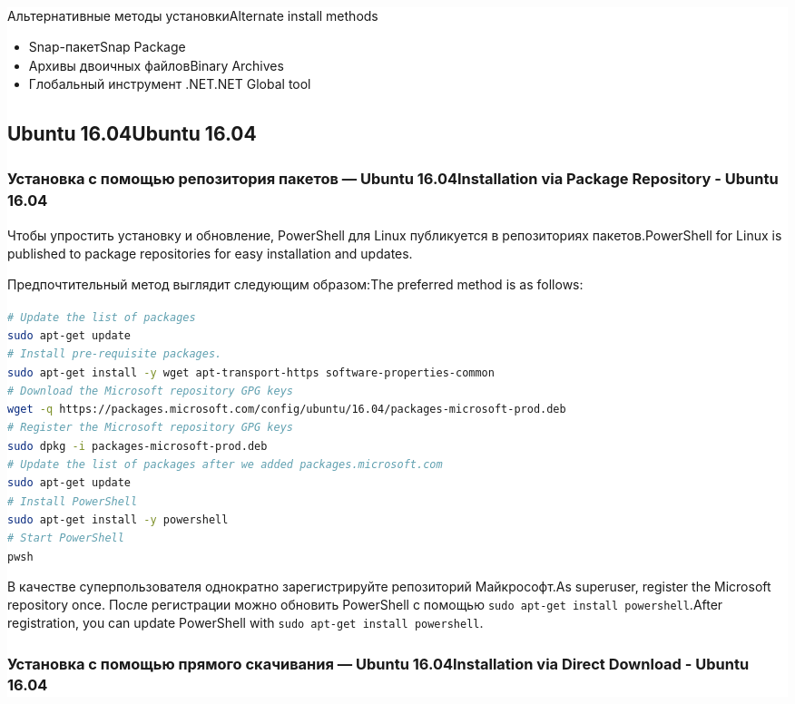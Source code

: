 <span data-ttu-id="7a6b1-139">Альтернативные методы установки</span><span class="sxs-lookup"><span data-stu-id="7a6b1-139">Alternate install methods</span></span>

- <span data-ttu-id="7a6b1-140">Snap-пакет</span><span class="sxs-lookup"><span data-stu-id="7a6b1-140">Snap Package</span></span>
- <span data-ttu-id="7a6b1-141">Архивы двоичных файлов</span><span class="sxs-lookup"><span data-stu-id="7a6b1-141">Binary Archives</span></span>
- <span data-ttu-id="7a6b1-142">Глобальный инструмент .NET</span><span class="sxs-lookup"><span data-stu-id="7a6b1-142">.NET Global tool</span></span>

## <a name="ubuntu-1604"></a><span data-ttu-id="7a6b1-143">Ubuntu 16.04</span><span class="sxs-lookup"><span data-stu-id="7a6b1-143">Ubuntu 16.04</span></span>

### <a name="installation-via-package-repository---ubuntu-1604"></a><span data-ttu-id="7a6b1-144">Установка с помощью репозитория пакетов — Ubuntu 16.04</span><span class="sxs-lookup"><span data-stu-id="7a6b1-144">Installation via Package Repository - Ubuntu 16.04</span></span>

<span data-ttu-id="7a6b1-145">Чтобы упростить установку и обновление, PowerShell для Linux публикуется в репозиториях пакетов.</span><span class="sxs-lookup"><span data-stu-id="7a6b1-145">PowerShell for Linux is published to package repositories for easy installation and updates.</span></span>

<span data-ttu-id="7a6b1-146">Предпочтительный метод выглядит следующим образом:</span><span class="sxs-lookup"><span data-stu-id="7a6b1-146">The preferred method is as follows:</span></span>

```sh
# Update the list of packages
sudo apt-get update
# Install pre-requisite packages.
sudo apt-get install -y wget apt-transport-https software-properties-common
# Download the Microsoft repository GPG keys
wget -q https://packages.microsoft.com/config/ubuntu/16.04/packages-microsoft-prod.deb
# Register the Microsoft repository GPG keys
sudo dpkg -i packages-microsoft-prod.deb
# Update the list of packages after we added packages.microsoft.com
sudo apt-get update
# Install PowerShell
sudo apt-get install -y powershell
# Start PowerShell
pwsh
```

<span data-ttu-id="7a6b1-147">В качестве суперпользователя однократно зарегистрируйте репозиторий Майкрософт.</span><span class="sxs-lookup"><span data-stu-id="7a6b1-147">As superuser, register the Microsoft repository once.</span></span> <span data-ttu-id="7a6b1-148">После регистрации можно обновить PowerShell с помощью `sudo apt-get install powershell`.</span><span class="sxs-lookup"><span data-stu-id="7a6b1-148">After registration, you can update PowerShell with `sudo apt-get install powershell`.</span></span>

### <a name="installation-via-direct-download---ubuntu-1604"></a><span data-ttu-id="7a6b1-149">Установка с помощью прямого скачивания — Ubuntu 16.04</span><span class="sxs-lookup"><span data-stu-id="7a6b1-149">Installation via Direct Download - Ubuntu 16.04</span></span>
